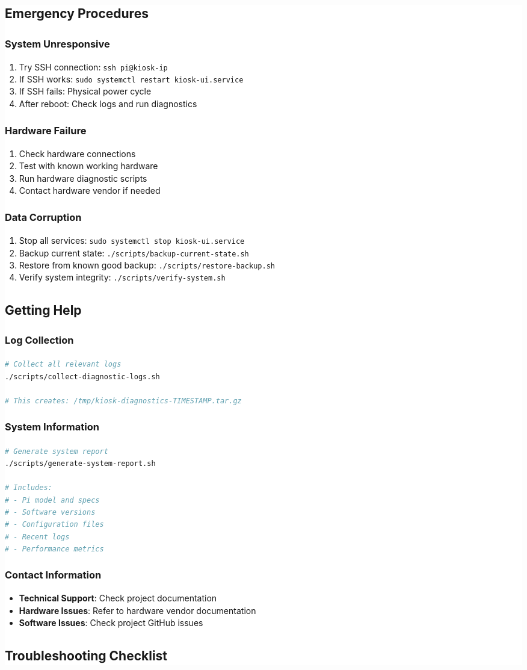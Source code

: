 ## Emergency Procedures

### System Unresponsive
1. Try SSH connection: `ssh pi@kiosk-ip`
2. If SSH works: `sudo systemctl restart kiosk-ui.service`
3. If SSH fails: Physical power cycle
4. After reboot: Check logs and run diagnostics

### Hardware Failure
1. Check hardware connections
2. Test with known working hardware
3. Run hardware diagnostic scripts
4. Contact hardware vendor if needed

### Data Corruption
1. Stop all services: `sudo systemctl stop kiosk-ui.service`
2. Backup current state: `./scripts/backup-current-state.sh`
3. Restore from known good backup: `./scripts/restore-backup.sh`
4. Verify system integrity: `./scripts/verify-system.sh`

## Getting Help

### Log Collection
```bash
# Collect all relevant logs
./scripts/collect-diagnostic-logs.sh

# This creates: /tmp/kiosk-diagnostics-TIMESTAMP.tar.gz
```

### System Information
```bash
# Generate system report
./scripts/generate-system-report.sh

# Includes:
# - Pi model and specs
# - Software versions
# - Configuration files
# - Recent logs
# - Performance metrics
```

### Contact Information
- **Technical Support**: Check project documentation
- **Hardware Issues**: Refer to hardware vendor documentation
- **Software Issues**: Check project GitHub issues

## Troubleshooting Checklist
